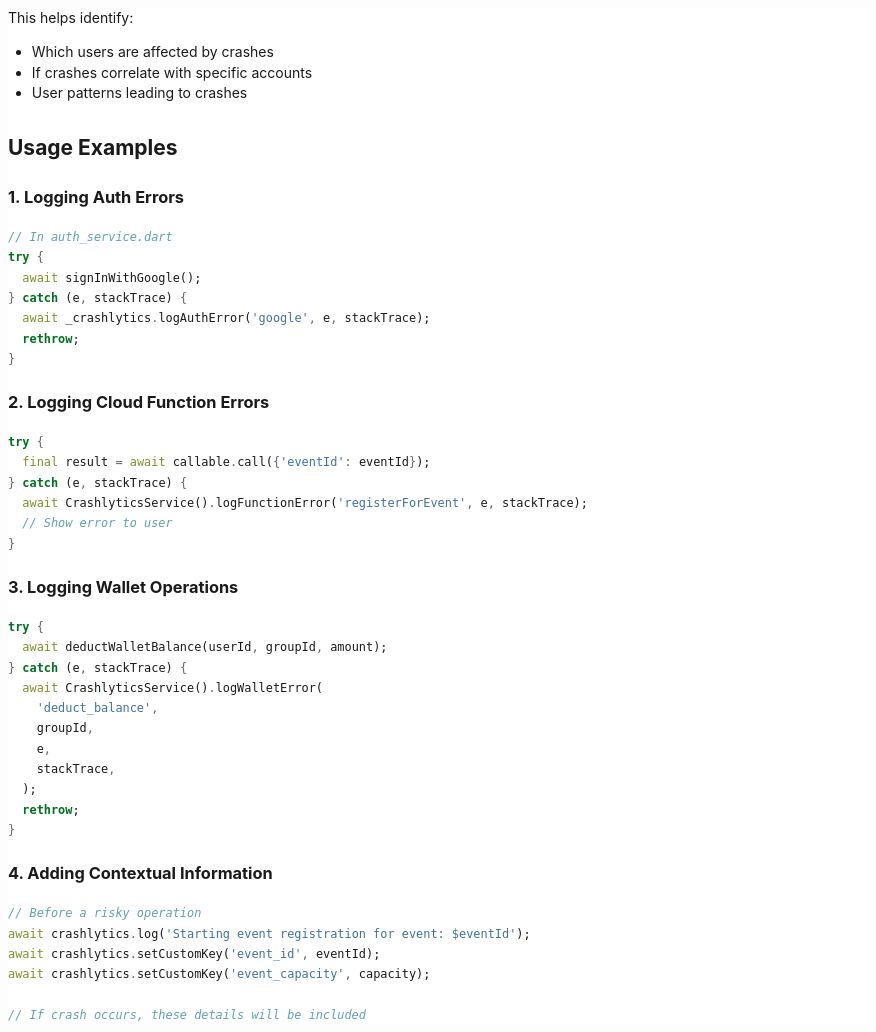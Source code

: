 This helps identify:
- Which users are affected by crashes
- If crashes correlate with specific accounts
- User patterns leading to crashes

## Usage Examples

### 1. **Logging Auth Errors**

```dart
// In auth_service.dart
try {
  await signInWithGoogle();
} catch (e, stackTrace) {
  await _crashlytics.logAuthError('google', e, stackTrace);
  rethrow;
}
```

### 2. **Logging Cloud Function Errors**

```dart
try {
  final result = await callable.call({'eventId': eventId});
} catch (e, stackTrace) {
  await CrashlyticsService().logFunctionError('registerForEvent', e, stackTrace);
  // Show error to user
}
```

### 3. **Logging Wallet Operations**

```dart
try {
  await deductWalletBalance(userId, groupId, amount);
} catch (e, stackTrace) {
  await CrashlyticsService().logWalletError(
    'deduct_balance',
    groupId,
    e,
    stackTrace,
  );
  rethrow;
}
```

### 4. **Adding Contextual Information**

```dart
// Before a risky operation
await crashlytics.log('Starting event registration for event: $eventId');
await crashlytics.setCustomKey('event_id', eventId);
await crashlytics.setCustomKey('event_capacity', capacity);

// If crash occurs, these details will be included
```
